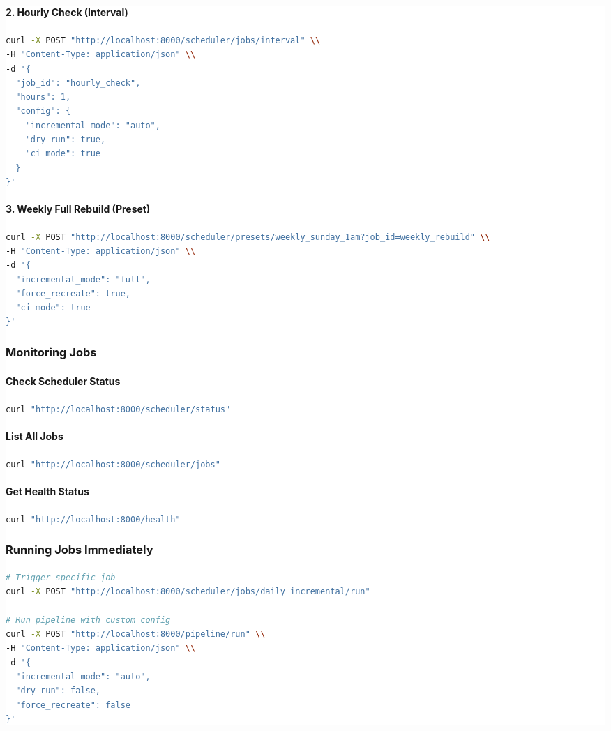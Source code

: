 #### 2. Hourly Check (Interval)

```bash
curl -X POST "http://localhost:8000/scheduler/jobs/interval" \\
-H "Content-Type: application/json" \\
-d '{
  "job_id": "hourly_check",
  "hours": 1,
  "config": {
    "incremental_mode": "auto",
    "dry_run": true,
    "ci_mode": true
  }
}'
```

#### 3. Weekly Full Rebuild (Preset)

```bash
curl -X POST "http://localhost:8000/scheduler/presets/weekly_sunday_1am?job_id=weekly_rebuild" \\
-H "Content-Type: application/json" \\
-d '{
  "incremental_mode": "full",
  "force_recreate": true,
  "ci_mode": true
}'
```

### Monitoring Jobs

#### Check Scheduler Status

```bash
curl "http://localhost:8000/scheduler/status"
```

#### List All Jobs

```bash
curl "http://localhost:8000/scheduler/jobs"
```

#### Get Health Status

```bash
curl "http://localhost:8000/health"
```

### Running Jobs Immediately

```bash
# Trigger specific job
curl -X POST "http://localhost:8000/scheduler/jobs/daily_incremental/run"

# Run pipeline with custom config
curl -X POST "http://localhost:8000/pipeline/run" \\
-H "Content-Type: application/json" \\
-d '{
  "incremental_mode": "auto",
  "dry_run": false,
  "force_recreate": false
}'
```
